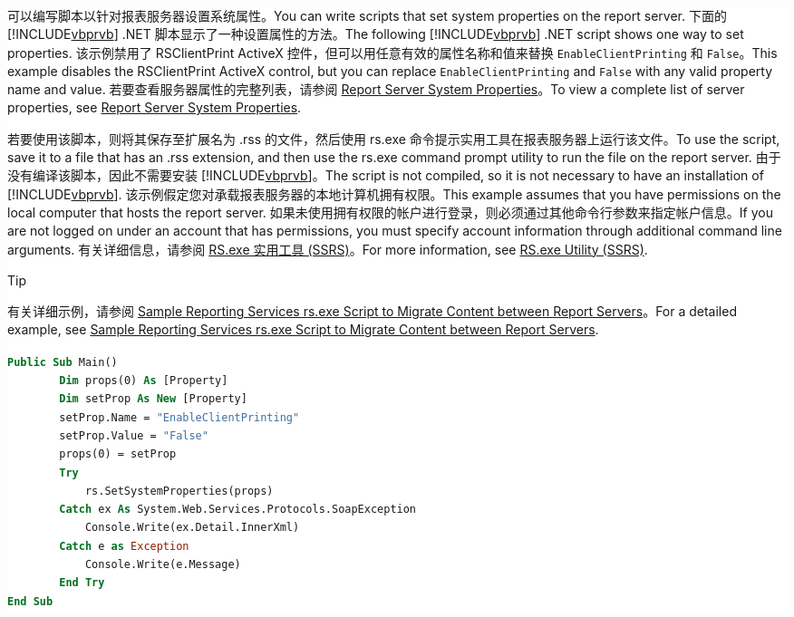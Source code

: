  <span data-ttu-id="28ddb-212">可以编写脚本以针对报表服务器设置系统属性。</span><span class="sxs-lookup"><span data-stu-id="28ddb-212">You can write scripts that set system properties on the report server.</span></span> <span data-ttu-id="28ddb-213">下面的 [!INCLUDE[vbprvb](../../includes/vbprvb-md.md)] .NET 脚本显示了一种设置属性的方法。</span><span class="sxs-lookup"><span data-stu-id="28ddb-213">The following [!INCLUDE[vbprvb](../../includes/vbprvb-md.md)] .NET script shows one way to set properties.</span></span> <span data-ttu-id="28ddb-214">该示例禁用了 RSClientPrint ActiveX 控件，但可以用任意有效的属性名称和值来替换 `EnableClientPrinting` 和 `False`。</span><span class="sxs-lookup"><span data-stu-id="28ddb-214">This example disables the RSClientPrint ActiveX control, but you can replace `EnableClientPrinting` and `False` with any valid property name and value.</span></span> <span data-ttu-id="28ddb-215">若要查看服务器属性的完整列表，请参阅 [Report Server System Properties](../report-server-web-service/net-framework/reporting-services-properties-report-server-system-properties.md)。</span><span class="sxs-lookup"><span data-stu-id="28ddb-215">To view a complete list of server properties, see [Report Server System Properties](../report-server-web-service/net-framework/reporting-services-properties-report-server-system-properties.md).</span></span>  
  
 <span data-ttu-id="28ddb-216">若要使用该脚本，则将其保存至扩展名为 .rss 的文件，然后使用 rs.exe 命令提示实用工具在报表服务器上运行该文件。</span><span class="sxs-lookup"><span data-stu-id="28ddb-216">To use the script, save it to a file that has an .rss extension, and then use the rs.exe command prompt utility to run the file on the report server.</span></span> <span data-ttu-id="28ddb-217">由于没有编译该脚本，因此不需要安装 [!INCLUDE[vbprvb](../../includes/vbprvb-md.md)]。</span><span class="sxs-lookup"><span data-stu-id="28ddb-217">The script is not compiled, so it is not necessary to have an installation of [!INCLUDE[vbprvb](../../includes/vbprvb-md.md)].</span></span> <span data-ttu-id="28ddb-218">该示例假定您对承载报表服务器的本地计算机拥有权限。</span><span class="sxs-lookup"><span data-stu-id="28ddb-218">This example assumes that you have permissions on the local computer that hosts the report server.</span></span> <span data-ttu-id="28ddb-219">如果未使用拥有权限的帐户进行登录，则必须通过其他命令行参数来指定帐户信息。</span><span class="sxs-lookup"><span data-stu-id="28ddb-219">If you are not logged on under an account that has permissions, you must specify account information through additional command line arguments.</span></span> <span data-ttu-id="28ddb-220">有关详细信息，请参阅 [RS.exe 实用工具 (SSRS)](rs-exe-utility-ssrs.md)。</span><span class="sxs-lookup"><span data-stu-id="28ddb-220">For more information, see [RS.exe Utility &#40;SSRS&#41;](rs-exe-utility-ssrs.md).</span></span>  
  
> [!TIP]  
>  <span data-ttu-id="28ddb-221"> 有关详细示例，请参阅 [Sample Reporting Services rs.exe Script to Migrate Content between Report Servers](sample-reporting-services-rs-exe-script-to-copy-content-between-report-servers.md)。</span><span class="sxs-lookup"><span data-stu-id="28ddb-221">For a detailed example, see [Sample Reporting Services rs.exe Script to Migrate Content between Report Servers](sample-reporting-services-rs-exe-script-to-copy-content-between-report-servers.md).</span></span>  
  
```vb
Public Sub Main()  
        Dim props(0) As [Property]  
        Dim setProp As New [Property]  
        setProp.Name = "EnableClientPrinting"  
        setProp.Value = "False"   
        props(0) = setProp  
        Try  
            rs.SetSystemProperties(props)  
        Catch ex As System.Web.Services.Protocols.SoapException  
            Console.Write(ex.Detail.InnerXml)  
        Catch e as Exception  
            Console.Write(e.Message)  
        End Try  
End Sub  
```  
  
